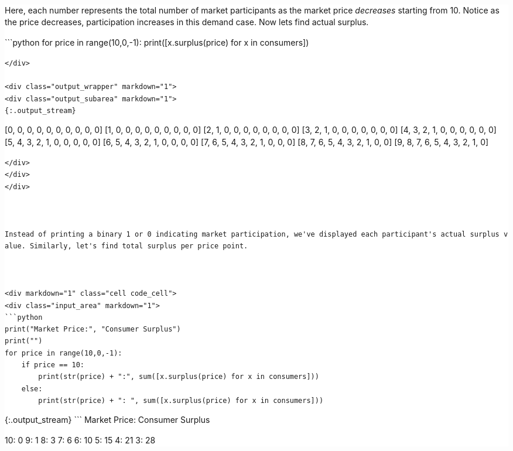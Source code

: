 

Here, each number represents the total number of market participants as the market price *decreases* starting from 10. Notice as the price decreases, participation increases in this demand case. Now lets find actual surplus.



<div markdown="1" class="cell code_cell">
<div class="input_area" markdown="1">
```python
for price in range(10,0,-1):
    print([x.surplus(price) for x in consumers])

```
</div>

<div class="output_wrapper" markdown="1">
<div class="output_subarea" markdown="1">
{:.output_stream}
```
[0, 0, 0, 0, 0, 0, 0, 0, 0, 0]
[1, 0, 0, 0, 0, 0, 0, 0, 0, 0]
[2, 1, 0, 0, 0, 0, 0, 0, 0, 0]
[3, 2, 1, 0, 0, 0, 0, 0, 0, 0]
[4, 3, 2, 1, 0, 0, 0, 0, 0, 0]
[5, 4, 3, 2, 1, 0, 0, 0, 0, 0]
[6, 5, 4, 3, 2, 1, 0, 0, 0, 0]
[7, 6, 5, 4, 3, 2, 1, 0, 0, 0]
[8, 7, 6, 5, 4, 3, 2, 1, 0, 0]
[9, 8, 7, 6, 5, 4, 3, 2, 1, 0]
```
</div>
</div>
</div>



Instead of printing a binary 1 or 0 indicating market participation, we've displayed each participant's actual surplus value. Similarly, let's find total surplus per price point.



<div markdown="1" class="cell code_cell">
<div class="input_area" markdown="1">
```python
print("Market Price:", "Consumer Surplus")
print("")
for price in range(10,0,-1):
    if price == 10:
        print(str(price) + ":", sum([x.surplus(price) for x in consumers]))
    else:
        print(str(price) + ": ", sum([x.surplus(price) for x in consumers]))

```
</div>

<div class="output_wrapper" markdown="1">
<div class="output_subarea" markdown="1">
{:.output_stream}
```
Market Price: Consumer Surplus

10: 0
9:  1
8:  3
7:  6
6:  10
5:  15
4:  21
3:  28
```